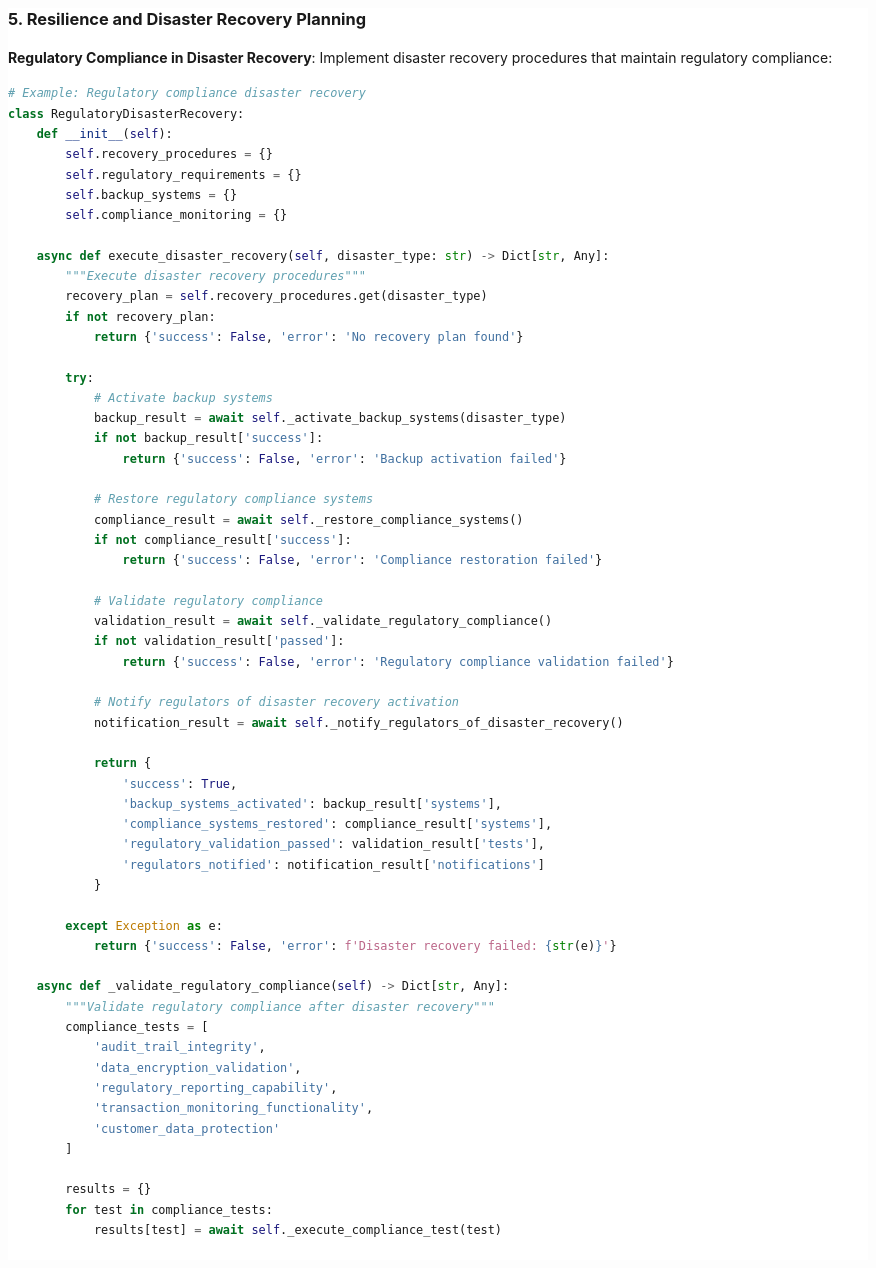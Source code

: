 ### 5. Resilience and Disaster Recovery Planning

**Regulatory Compliance in Disaster Recovery**: Implement disaster recovery procedures that maintain regulatory compliance:

```python
# Example: Regulatory compliance disaster recovery
class RegulatoryDisasterRecovery:
    def __init__(self):
        self.recovery_procedures = {}
        self.regulatory_requirements = {}
        self.backup_systems = {}
        self.compliance_monitoring = {}
    
    async def execute_disaster_recovery(self, disaster_type: str) -> Dict[str, Any]:
        """Execute disaster recovery procedures"""
        recovery_plan = self.recovery_procedures.get(disaster_type)
        if not recovery_plan:
            return {'success': False, 'error': 'No recovery plan found'}
        
        try:
            # Activate backup systems
            backup_result = await self._activate_backup_systems(disaster_type)
            if not backup_result['success']:
                return {'success': False, 'error': 'Backup activation failed'}
            
            # Restore regulatory compliance systems
            compliance_result = await self._restore_compliance_systems()
            if not compliance_result['success']:
                return {'success': False, 'error': 'Compliance restoration failed'}
            
            # Validate regulatory compliance
            validation_result = await self._validate_regulatory_compliance()
            if not validation_result['passed']:
                return {'success': False, 'error': 'Regulatory compliance validation failed'}
            
            # Notify regulators of disaster recovery activation
            notification_result = await self._notify_regulators_of_disaster_recovery()
            
            return {
                'success': True,
                'backup_systems_activated': backup_result['systems'],
                'compliance_systems_restored': compliance_result['systems'],
                'regulatory_validation_passed': validation_result['tests'],
                'regulators_notified': notification_result['notifications']
            }
            
        except Exception as e:
            return {'success': False, 'error': f'Disaster recovery failed: {str(e)}'}
    
    async def _validate_regulatory_compliance(self) -> Dict[str, Any]:
        """Validate regulatory compliance after disaster recovery"""
        compliance_tests = [
            'audit_trail_integrity',
            'data_encryption_validation',
            'regulatory_reporting_capability',
            'transaction_monitoring_functionality',
            'customer_data_protection'
        ]
        
        results = {}
        for test in compliance_tests:
            results[test] = await self._execute_compliance_test(test)
        
```